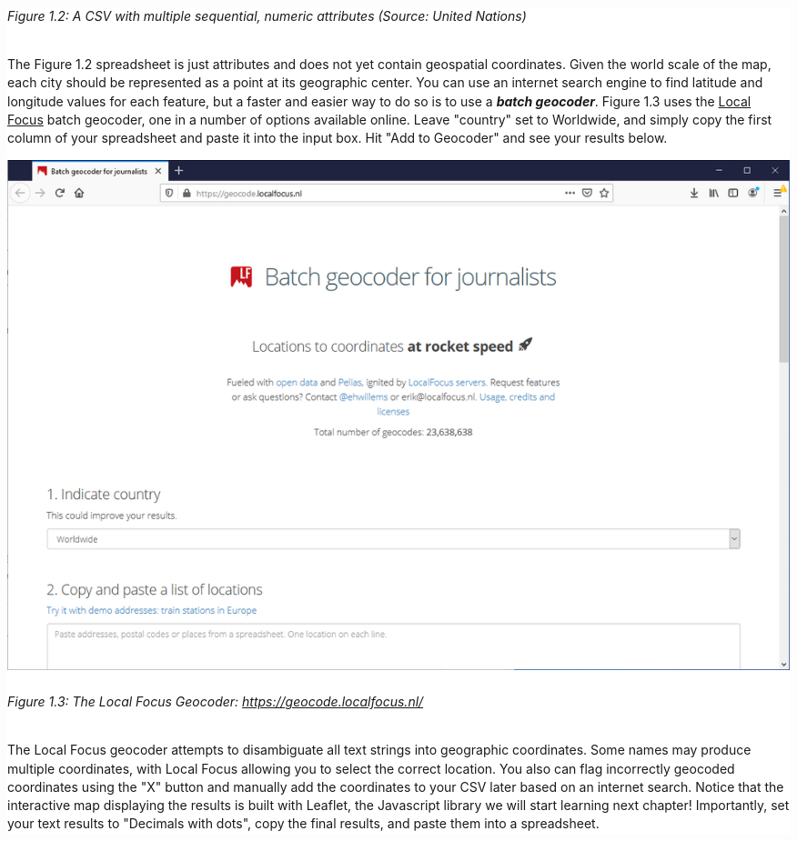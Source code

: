 ###### Figure 1.2: A CSV with multiple sequential, numeric attributes (Source: United Nations)

The Figure 1.2 spreadsheet is just attributes and does not yet contain geospatial coordinates. Given the world scale of the map, each city should be represented as a point at its geographic center. You can use an internet search engine to find latitude and longitude values for each feature, but a faster and easier way to do so is to use a **_batch geocoder_**. Figure 1.3 uses the [Local Focus](https://geocode.localfocus.nl/) batch geocoder, one in a number of options available online. Leave "country" set to Worldwide, and simply copy the first column of your spreadsheet and paste it into the input box. Hit "Add to Geocoder" and see your results below.

![figure3.1.3.png](img/figure3.1.3.png)

###### Figure 1.3: The Local Focus Geocoder: https://geocode.localfocus.nl/

The Local Focus geocoder attempts to disambiguate all text strings into geographic coordinates. Some names may produce multiple coordinates, with Local Focus allowing you to select the correct location. You also can flag incorrectly geocoded coordinates using the "X" button and manually add the coordinates to your CSV later based on an internet search. Notice that the interactive map displaying the results is built with Leaflet, the Javascript library we will start learning next chapter! Importantly, set your text results to "Decimals with dots", copy the final results, and paste them into a spreadsheet.
